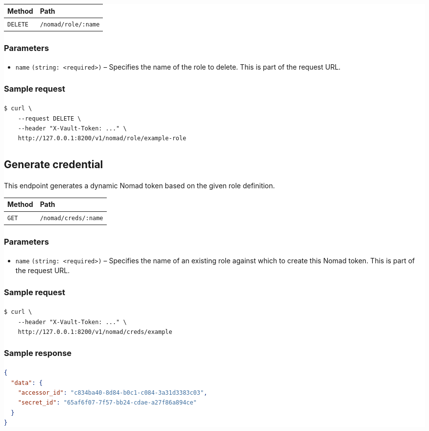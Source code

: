 | Method   | Path                |
| :------- | :------------------ |
| `DELETE` | `/nomad/role/:name` |

### Parameters

- `name` `(string: <required>)` – Specifies the name of the role to delete. This
  is part of the request URL.

### Sample request

```shell-session
$ curl \
    --request DELETE \
    --header "X-Vault-Token: ..." \
    http://127.0.0.1:8200/v1/nomad/role/example-role
```

## Generate credential

This endpoint generates a dynamic Nomad token based on the given role
definition.

| Method | Path                 |
| :----- | :------------------- |
| `GET`  | `/nomad/creds/:name` |

### Parameters

- `name` `(string: <required>)` – Specifies the name of an existing role against
  which to create this Nomad token. This is part of the request URL.

### Sample request

```shell-session
$ curl \
    --header "X-Vault-Token: ..." \
    http://127.0.0.1:8200/v1/nomad/creds/example
```

### Sample response

```json
{
  "data": {
    "accessor_id": "c834ba40-8d84-b0c1-c084-3a31d3383c03",
    "secret_id": "65af6f07-7f57-bb24-cdae-a27f86a894ce"
  }
}
```
